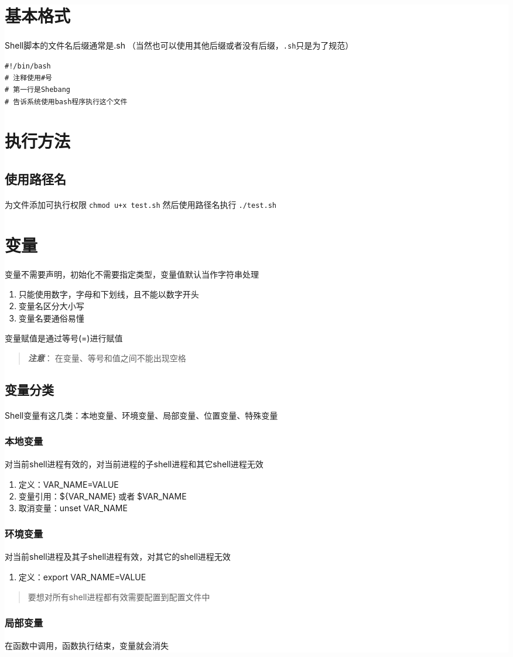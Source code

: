 # 基本格式
Shell脚本的文件名后缀通常是.sh （当然也可以使用其他后缀或者没有后缀，`.sh`只是为了规范） 

```
#!/bin/bash  
# 注释使用#号
# 第一行是Shebang
# 告诉系统使用bash程序执行这个文件
```



# 执行方法
## 使用路径名
为文件添加可执行权限
`chmod u+x test.sh`
然后使用路径名执行
`./test.sh`



# 变量
变量不需要声明，初始化不需要指定类型，变量值默认当作字符串处理

1. 只能使用数字，字母和下划线，且不能以数字开头
2. 变量名区分大小写
3. 变量名要通俗易懂

变量赋值是通过等号(=)进行赋值
> ***注意***： 在变量、等号和值之间不能出现空格


## 变量分类
Shell变量有这几类：本地变量、环境变量、局部变量、位置变量、特殊变量

### 本地变量
对当前shell进程有效的，对当前进程的子shell进程和其它shell进程无效

1. 定义：VAR_NAME=VALUE
2. 变量引用：${VAR_NAME} 或者 $VAR_NAME
3. 取消变量：unset VAR_NAME

### 环境变量
对当前shell进程及其子shell进程有效，对其它的shell进程无效

1. 定义：export VAR_NAME=VALUE

> 要想对所有shell进程都有效需要配置到配置文件中

### 局部变量
在函数中调用，函数执行结束，变量就会消失
